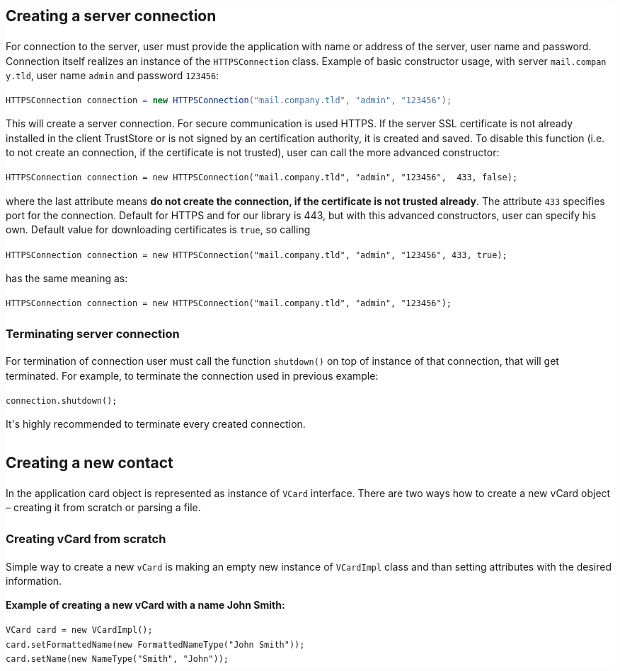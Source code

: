 ## Creating a server connection

For connection to the server, user must provide the application with name or address of the server, user name and password. Connection itself realizes an instance of the `HTTPSConnection` class. Example of basic constructor usage, with server `mail.company.tld`, user name `admin` and password `123456`:
	
```java
HTTPSConnection connection = new HTTPSConnection("mail.company.tld", "admin", "123456");
```

This will create a server connection. For secure communication is used HTTPS. If the server SSL certificate is not already installed in the client TrustStore or is not signed by an certification authority, it is created and saved. To disable this function (i.e. to not create an connection, if the certificate is not trusted), user can call the more advanced constructor:
	
	HTTPSConnection connection = new HTTPSConnection("mail.company.tld", "admin", "123456",  433, false);

where the last attribute means **do not create the connection, if the certificate is not trusted already**. The attribute `433` specifies port for the connection. Default for HTTPS and for our library is 443, but with this advanced constructors, user can specify his own.
Default value for downloading certificates is `true`, so calling 
	
	HTTPSConnection connection = new HTTPSConnection("mail.company.tld", "admin", "123456", 433, true);

has the same meaning as:
	
	HTTPSConnection connection = new HTTPSConnection("mail.company.tld", "admin", "123456");

### Terminating server connection

For termination of connection user must call the function `shutdown()` on top of instance of that connection, that will get terminated. For example, to terminate the connection used in previous example:
	
	connection.shutdown();

It's highly recommended to terminate every created connection.

## Creating a new contact

In the application card object is represented as instance of `VCard` interface. There are two ways how to create a new vCard object – creating it from scratch or parsing a file. 

### Creating vCard from scratch

Simple way to create a new `vCard` is making an empty new instance of `VCardImpl` class and than setting attributes with the desired information.

**Example of creating a new vCard with a name John Smith:**

	VCard card = new VCardImpl();
	card.setFormattedName(new FormattedNameType("John Smith"));
	card.setName(new NameType("Smith", "John"));
